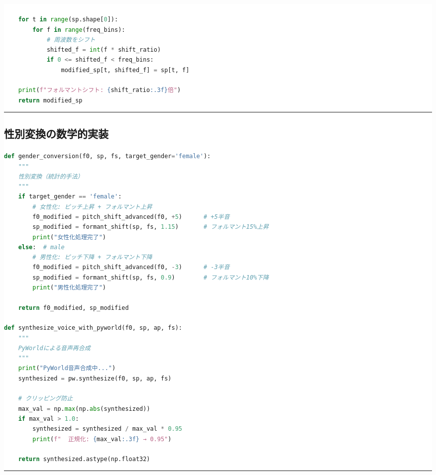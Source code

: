 ```python
    
    for t in range(sp.shape[0]):
        for f in range(freq_bins):
            # 周波数をシフト
            shifted_f = int(f * shift_ratio)
            if 0 <= shifted_f < freq_bins:
                modified_sp[t, shifted_f] = sp[t, f]
    
    print(f"フォルマントシフト: {shift_ratio:.3f}倍")
    return modified_sp
```

---



## 性別変換の数学的実装

```python
def gender_conversion(f0, sp, fs, target_gender='female'):
    """
    性別変換（統計的手法）
    """
    if target_gender == 'female':
        # 女性化: ピッチ上昇 + フォルマント上昇
        f0_modified = pitch_shift_advanced(f0, +5)      # +5半音
        sp_modified = formant_shift(sp, fs, 1.15)       # フォルマント15%上昇
        print("女性化処理完了")
    else:  # male
        # 男性化: ピッチ下降 + フォルマント下降
        f0_modified = pitch_shift_advanced(f0, -3)      # -3半音
        sp_modified = formant_shift(sp, fs, 0.9)        # フォルマント10%下降
        print("男性化処理完了")
    
    return f0_modified, sp_modified

def synthesize_voice_with_pyworld(f0, sp, ap, fs):
    """
    PyWorldによる音声再合成
    """
    print("PyWorld音声合成中...")
    synthesized = pw.synthesize(f0, sp, ap, fs)
    
    # クリッピング防止
    max_val = np.max(np.abs(synthesized))
    if max_val > 1.0:
        synthesized = synthesized / max_val * 0.95
        print(f"  正規化: {max_val:.3f} → 0.95")
    
    return synthesized.astype(np.float32)
```

---